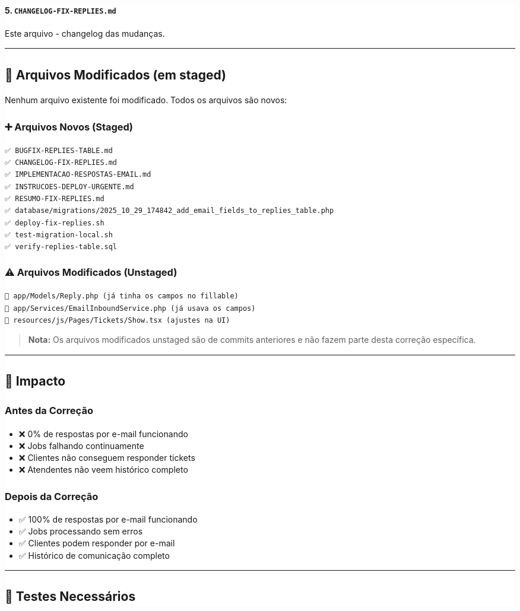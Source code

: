 #### 5. `CHANGELOG-FIX-REPLIES.md`
Este arquivo - changelog das mudanças.

---

## 🔧 Arquivos Modificados (em staged)

Nenhum arquivo existente foi modificado. Todos os arquivos são novos:

### ➕ Arquivos Novos (Staged)
```
✅ BUGFIX-REPLIES-TABLE.md
✅ CHANGELOG-FIX-REPLIES.md
✅ IMPLEMENTACAO-RESPOSTAS-EMAIL.md
✅ INSTRUCOES-DEPLOY-URGENTE.md
✅ RESUMO-FIX-REPLIES.md
✅ database/migrations/2025_10_29_174842_add_email_fields_to_replies_table.php
✅ deploy-fix-replies.sh
✅ test-migration-local.sh
✅ verify-replies-table.sql
```

### ⚠️ Arquivos Modificados (Unstaged)
```
📝 app/Models/Reply.php (já tinha os campos no fillable)
📝 app/Services/EmailInboundService.php (já usava os campos)
📝 resources/js/Pages/Tickets/Show.tsx (ajustes na UI)
```

> **Nota:** Os arquivos modificados unstaged são de commits anteriores e não fazem parte desta correção específica.

---

## 🎯 Impacto

### Antes da Correção
- ❌ 0% de respostas por e-mail funcionando
- ❌ Jobs falhando continuamente
- ❌ Clientes não conseguem responder tickets
- ❌ Atendentes não veem histórico completo

### Depois da Correção
- ✅ 100% de respostas por e-mail funcionando
- ✅ Jobs processando sem erros
- ✅ Clientes podem responder por e-mail
- ✅ Histórico de comunicação completo

---

## 🧪 Testes Necessários

